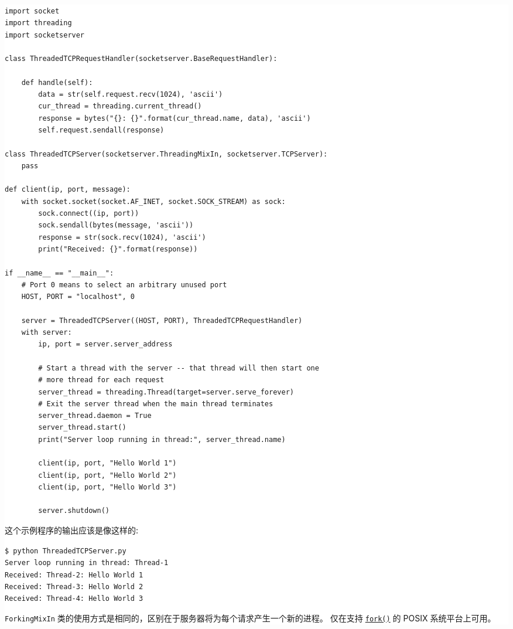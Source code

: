     
    
~~~
import socket
import threading
import socketserver

class ThreadedTCPRequestHandler(socketserver.BaseRequestHandler):

    def handle(self):
        data = str(self.request.recv(1024), 'ascii')
        cur_thread = threading.current_thread()
        response = bytes("{}: {}".format(cur_thread.name, data), 'ascii')
        self.request.sendall(response)

class ThreadedTCPServer(socketserver.ThreadingMixIn, socketserver.TCPServer):
    pass

def client(ip, port, message):
    with socket.socket(socket.AF_INET, socket.SOCK_STREAM) as sock:
        sock.connect((ip, port))
        sock.sendall(bytes(message, 'ascii'))
        response = str(sock.recv(1024), 'ascii')
        print("Received: {}".format(response))

if __name__ == "__main__":
    # Port 0 means to select an arbitrary unused port
    HOST, PORT = "localhost", 0

    server = ThreadedTCPServer((HOST, PORT), ThreadedTCPRequestHandler)
    with server:
        ip, port = server.server_address

        # Start a thread with the server -- that thread will then start one
        # more thread for each request
        server_thread = threading.Thread(target=server.serve_forever)
        # Exit the server thread when the main thread terminates
        server_thread.daemon = True
        server_thread.start()
        print("Server loop running in thread:", server_thread.name)

        client(ip, port, "Hello World 1")
        client(ip, port, "Hello World 2")
        client(ip, port, "Hello World 3")

        server.shutdown()
~~~

这个示例程序的输出应该是像这样的:

    
    
~~~
$ python ThreadedTCPServer.py
Server loop running in thread: Thread-1
Received: Thread-2: Hello World 1
Received: Thread-3: Hello World 2
Received: Thread-4: Hello World 3
~~~

`ForkingMixIn` 类的使用方式是相同的，区别在于服务器将为每个请求产生一个新的进程。 仅在支持 [`fork()`](os.md#os.fork "os.fork") 的 POSIX 系统平台上可用。

